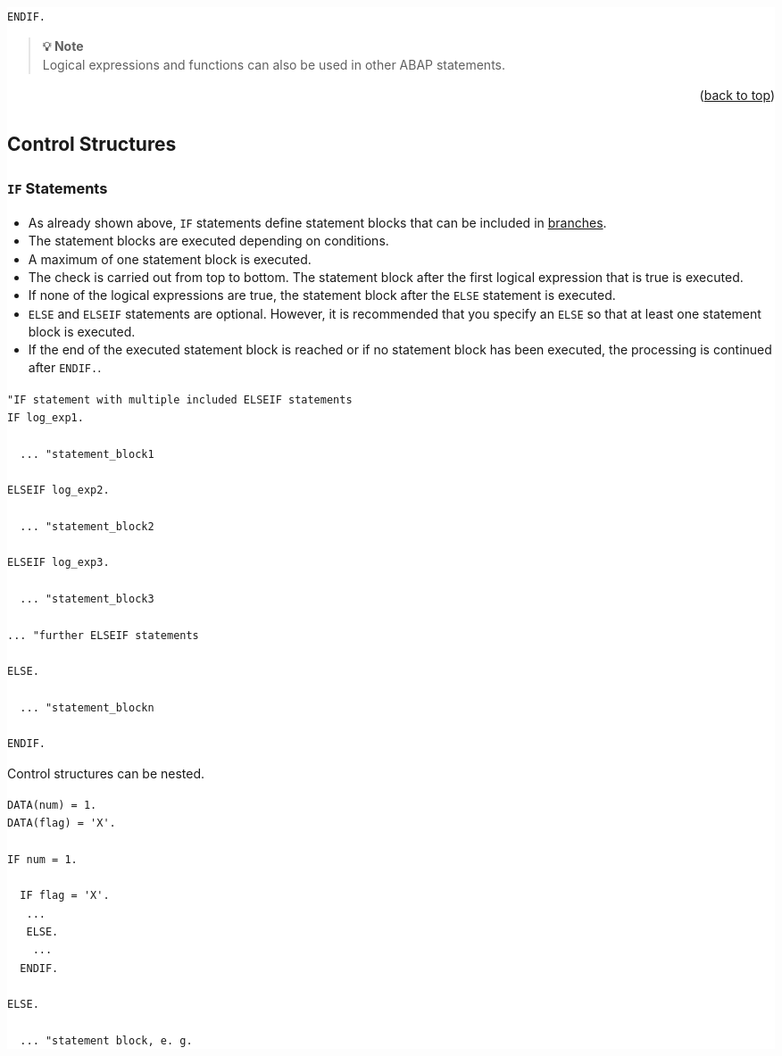 ```abap
ENDIF.
```

> **💡 Note**<br>
> Logical expressions and functions can also be used in other ABAP statements.

<p align="right">(<a href="#top">back to top</a>)</p>

## Control Structures

### `IF` Statements

- As already shown above, `IF` statements define statement blocks that can be included in [branches](https://help.sap.com/doc/abapdocu_cp_index_htm/CLOUD/en-US/index.htm?file=abenbranch_glosry.htm).
- The statement blocks are executed depending on conditions.
- A maximum of one statement block is executed.
- The check is carried out from top to bottom. The statement block after the first logical expression that is true is executed.
- If none of the logical expressions are true, the statement block after the `ELSE` statement is executed.
- `ELSE` and `ELSEIF` statements are optional. However, it is recommended that you specify an `ELSE` so that at least one statement block is executed.
- If the end of the executed statement block is reached or if no statement block has been executed, the processing is continued after `ENDIF.`.


```abap
"IF statement with multiple included ELSEIF statements
IF log_exp1.

  ... "statement_block1

ELSEIF log_exp2.

  ... "statement_block2

ELSEIF log_exp3.

  ... "statement_block3

... "further ELSEIF statements

ELSE.

  ... "statement_blockn

ENDIF.
```


Control structures can be nested.
```abap
DATA(num) = 1.
DATA(flag) = 'X'.

IF num = 1.

  IF flag = 'X'.
   ...
   ELSE.
    ...
  ENDIF.

ELSE.

  ... "statement block, e. g.
```